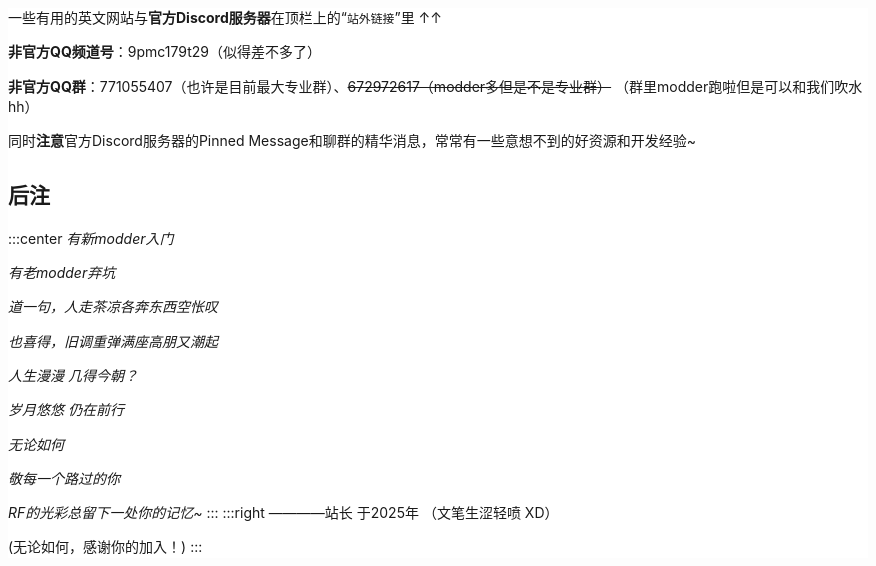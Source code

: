 一些有用的英文网站与**官方Discord服务器**在顶栏上的“`站外链接`”里 ↑↑

**非官方QQ频道号**：9pmc179t29（似得差不多了）

**非官方QQ群**：771055407（也许是目前最大专业群）、~~672972617（modder多但是不是专业群）~~ （群里modder跑啦但是可以和我们吹水hh）

同时**注意**官方Discord服务器的Pinned Message和聊群的精华消息，常常有一些意想不到的好资源和开发经验~

## 后注
:::center
*有新modder入门*

*有老modder弃坑*

*道一句，人走茶凉各奔东西空怅叹*

*也喜得，旧调重弹满座高朋又潮起*

*人生漫漫 几得今朝？*

*岁月悠悠 仍在前行*

*无论如何*

*敬每一个路过的你*

*RF的光彩总留下一处你的记忆~*
:::
:::right
————站长 于2025年 （文笔生涩轻喷 XD）

(无论如何，感谢你的加入！)
:::